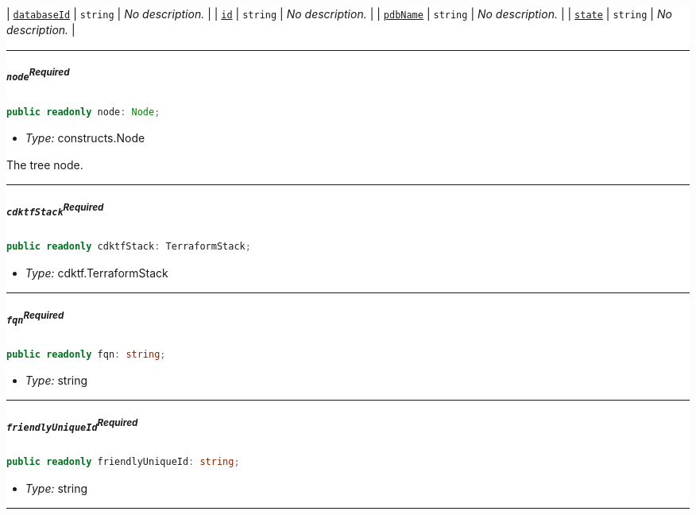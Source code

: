 | <code><a href="#rhizo-co-terraform-provider-oci.dataOciDatabasePluggableDatabases.DataOciDatabasePluggableDatabases.property.databaseId">databaseId</a></code> | <code>string</code> | *No description.* |
| <code><a href="#rhizo-co-terraform-provider-oci.dataOciDatabasePluggableDatabases.DataOciDatabasePluggableDatabases.property.id">id</a></code> | <code>string</code> | *No description.* |
| <code><a href="#rhizo-co-terraform-provider-oci.dataOciDatabasePluggableDatabases.DataOciDatabasePluggableDatabases.property.pdbName">pdbName</a></code> | <code>string</code> | *No description.* |
| <code><a href="#rhizo-co-terraform-provider-oci.dataOciDatabasePluggableDatabases.DataOciDatabasePluggableDatabases.property.state">state</a></code> | <code>string</code> | *No description.* |

---

##### `node`<sup>Required</sup> <a name="node" id="rhizo-co-terraform-provider-oci.dataOciDatabasePluggableDatabases.DataOciDatabasePluggableDatabases.property.node"></a>

```typescript
public readonly node: Node;
```

- *Type:* constructs.Node

The tree node.

---

##### `cdktfStack`<sup>Required</sup> <a name="cdktfStack" id="rhizo-co-terraform-provider-oci.dataOciDatabasePluggableDatabases.DataOciDatabasePluggableDatabases.property.cdktfStack"></a>

```typescript
public readonly cdktfStack: TerraformStack;
```

- *Type:* cdktf.TerraformStack

---

##### `fqn`<sup>Required</sup> <a name="fqn" id="rhizo-co-terraform-provider-oci.dataOciDatabasePluggableDatabases.DataOciDatabasePluggableDatabases.property.fqn"></a>

```typescript
public readonly fqn: string;
```

- *Type:* string

---

##### `friendlyUniqueId`<sup>Required</sup> <a name="friendlyUniqueId" id="rhizo-co-terraform-provider-oci.dataOciDatabasePluggableDatabases.DataOciDatabasePluggableDatabases.property.friendlyUniqueId"></a>

```typescript
public readonly friendlyUniqueId: string;
```

- *Type:* string

---